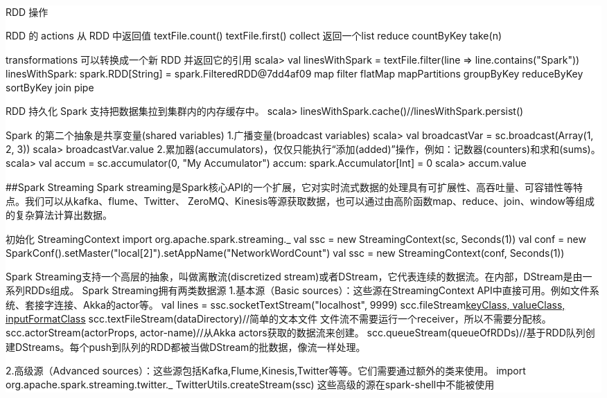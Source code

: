 RDD 操作

RDD 的 actions 从 RDD 中返回值
textFile.count() 
textFile.first()
collect 返回一个list
reduce countByKey  take(n)

transformations 可以转换成一个新 RDD 并返回它的引用
scala> val linesWithSpark = textFile.filter(line => line.contains("Spark"))
linesWithSpark: spark.RDD[String] = spark.FilteredRDD@7dd4af09
map filter flatMap mapPartitions groupByKey reduceByKey sortByKey join pipe

RDD 持久化
Spark 支持把数据集拉到集群内的内存缓存中。
scala> linesWithSpark.cache()//linesWithSpark.persist()


Spark 的第二个抽象是共享变量(shared variables)
1.广播变量(broadcast variables)
scala> val broadcastVar = sc.broadcast(Array(1, 2, 3))
scala> broadcastVar.value
2.累加器(accumulators)，仅仅只能执行“添加(added)”操作，例如：记数器(counters)和求和(sums)。
scala> val accum = sc.accumulator(0, "My Accumulator")
accum: spark.Accumulator[Int] = 0
scala> accum.value









##Spark Streaming
Spark streaming是Spark核心API的一个扩展，它对实时流式数据的处理具有可扩展性、高吞吐量、可容错性等特点。我们可以从kafka、flume、Twitter、 ZeroMQ、Kinesis等源获取数据，也可以通过由高阶函数map、reduce、join、window等组成的复杂算法计算出数据。

初始化 StreamingContext
import org.apache.spark.streaming._
val ssc = new StreamingContext(sc, Seconds(1))
val conf = new SparkConf().setMaster("local[2]").setAppName("NetworkWordCount")
val ssc = new StreamingContext(conf, Seconds(1))

Spark Streaming支持一个高层的抽象，叫做离散流(discretized stream)或者DStream，它代表连续的数据流。在内部，DStream是由一系列RDDs组成。
Spark Streaming拥有两类数据源
1.基本源（Basic sources）：这些源在StreamingContext API中直接可用。例如文件系统、套接字连接、Akka的actor等。
val lines = ssc.socketTextStream("localhost", 9999)
scc.fileStream[keyClass, valueClass, inputFormatClass](dataDirectory)
scc.textFileStream(dataDirectory)//简单的文本文件 文件流不需要运行一个receiver，所以不需要分配核。
scc.actorStream(actorProps, actor-name)//从Akka actors获取的数据流来创建。
scc.queueStream(queueOfRDDs)//基于RDD队列创建DStreams。每个push到队列的RDD都被当做DStream的批数据，像流一样处理。

2.高级源（Advanced sources）：这些源包括Kafka,Flume,Kinesis,Twitter等等。它们需要通过额外的类来使用。
import org.apache.spark.streaming.twitter._
TwitterUtils.createStream(ssc)
这些高级的源在spark-shell中不能被使用
